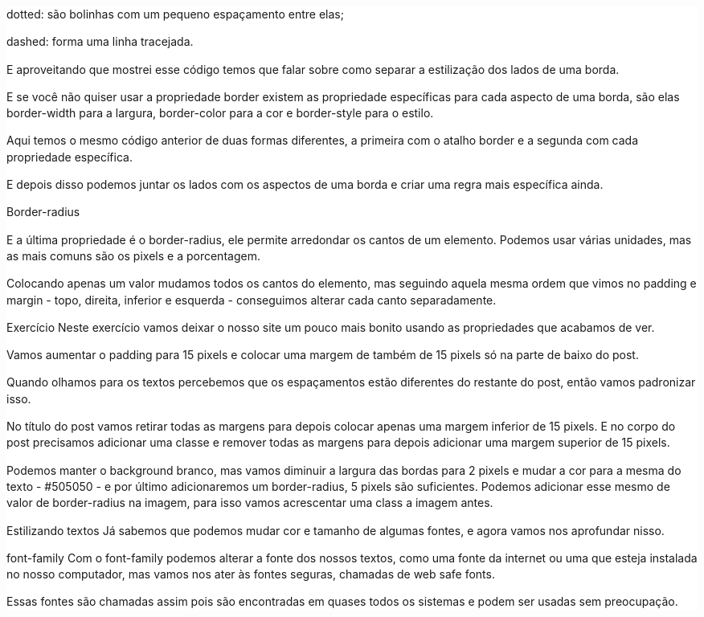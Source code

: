 dotted: são bolinhas com um pequeno espaçamento entre elas;

dashed: forma uma linha tracejada.

E aproveitando que mostrei esse código temos que falar sobre como separar a estilização dos lados de uma borda.

E se você não quiser usar a propriedade border existem as propriedade específicas para cada aspecto de uma borda, são elas border-width para a largura, border-color para a cor e border-style para o estilo.

Aqui temos o mesmo código anterior de duas formas diferentes, a primeira com o atalho border e a segunda com cada propriedade específica.

E depois disso podemos juntar os lados com os aspectos de uma borda e criar uma regra mais específica ainda.

 

Border-radius

E a última propriedade é o border-radius, ele permite arredondar os cantos de um elemento. Podemos usar várias unidades, mas as mais comuns são os pixels e a porcentagem.

Colocando apenas um valor mudamos todos os cantos do elemento, mas seguindo aquela mesma ordem que vimos no padding e margin - topo, direita, inferior e esquerda -  conseguimos alterar cada canto separadamente.

 
Exercício
Neste exercício vamos deixar o nosso site um pouco mais bonito usando as propriedades que acabamos de ver.

Vamos aumentar o padding para 15 pixels e colocar uma margem de também de 15 pixels só na parte de baixo do post.

Quando olhamos para os textos percebemos que os espaçamentos estão diferentes do restante do post, então vamos padronizar isso.

No título do post vamos retirar todas as margens para depois colocar apenas uma margem inferior de 15 pixels. E no corpo do post precisamos adicionar uma classe e remover todas as margens para depois adicionar uma margem superior de 15 pixels.

Podemos manter o background branco, mas vamos diminuir a largura das bordas para 2 pixels e mudar a cor para a mesma do texto - #505050 - e por último adicionaremos um border-radius, 5 pixels são suficientes. Podemos adicionar esse mesmo de valor de border-radius na imagem, para isso vamos acrescentar uma class a imagem antes.

 

Estilizando textos
Já sabemos que podemos mudar cor e tamanho de algumas fontes, e agora vamos nos aprofundar nisso.

 

font-family
Com o font-family podemos alterar a fonte dos nossos textos, como uma fonte da internet ou uma que esteja instalada no nosso computador, mas vamos nos ater às fontes seguras, chamadas de web safe fonts.

Essas fontes são chamadas assim pois são encontradas em quases todos os sistemas e podem ser usadas sem preocupação.
